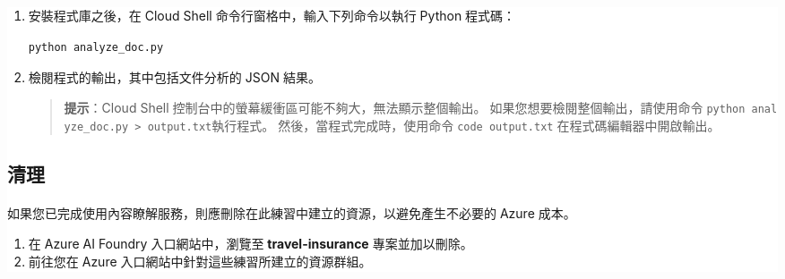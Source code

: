1. 安裝程式庫之後，在 Cloud Shell 命令行窗格中，輸入下列命令以執行 Python 程式碼：

    ```
    python analyze_doc.py
    ```

1. 檢閱程式的輸出，其中包括文件分析的 JSON 結果。

    > **提示**：Cloud Shell 控制台中的螢幕緩衝區可能不夠大，無法顯示整個輸出。 如果您想要檢閱整個輸出，請使用命令 `python analyze_doc.py > output.txt`執行程式。 然後，當程式完成時，使用命令 `code output.txt` 在程式碼編輯器中開啟輸出。

## 清理

如果您已完成使用內容瞭解服務，則應刪除在此練習中建立的資源，以避免產生不必要的 Azure 成本。

1. 在 Azure AI Foundry 入口網站中，瀏覽至 **travel-insurance** 專案並加以刪除。
1. 前往您在 Azure 入口網站中針對這些練習所建立的資源群組。

